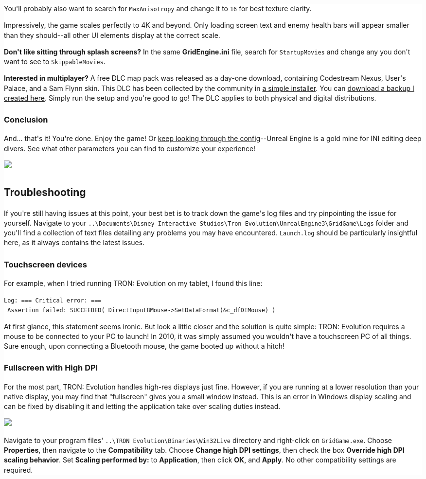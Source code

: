 You'll probably also want to search for `MaxAnisotropy` and change it to `16` for best texture clarity.

Impressively, the game scales perfectly to 4K and beyond. Only loading screen text and enemy health bars will appear smaller than they should--all other UI elements display at the correct scale.

**Don't like sitting through splash screens?** In the same **GridEngine.ini** file, search for `StartupMovies` and change any you don't want to see to `SkippableMovies`.

**Interested in multiplayer?** A free DLC map pack was released as a day-one download, containing Codestream Nexus, User's Palace, and a Sam Flynn skin. This DLC has been collected by the community in [a simple installer][21]. You can [download a backup I created here][22]. Simply run the setup and you're good to go! The DLC applies to both physical and digital distributions.

### Conclusion
And... that's it! You're done. Enjoy the game! Or [keep looking through the config][23]--Unreal Engine is a gold mine for INI editing deep divers. See what other parameters you can find to customize your experience!

![][24]

## Troubleshooting
If you're still having issues at this point, your best bet is to track down the game's log files and try pinpointing the issue for yourself. Navigate to your `..\Documents\Disney Interactive Studios\Tron Evolution\UnrealEngine3\GridGame\Logs` folder and you'll find a collection of text files detailing any problems you may have encountered. `Launch.log` should be particularly insightful here, as it always contains the latest issues.

### Touchscreen devices
For example, when I tried running TRON: Evolution on my tablet, I found this line:

```
Log: === Critical error: ===
 Assertion failed: SUCCEEDED( DirectInput8Mouse->SetDataFormat(&c_dfDIMouse) )
```

At first glance, this statement seems ironic. But look a little closer and the solution is quite simple: TRON: Evolution requires a mouse to be connected to your PC to launch! In 2010, it was simply assumed you wouldn't have a touchscreen PC of all things. Sure enough, upon connecting a Bluetooth mouse, the game booted up without a hitch!

### Fullscreen with High DPI
For the most part, TRON: Evolution handles high-res displays just fine. However, if you are running at a lower resolution than your native display, you may find that "fullscreen" gives you a small window instead. This is an error in Windows display scaling and can be fixed by disabling it and letting the application take over scaling duties instead.

![][25]

Navigate to your program files' `..\TRON Evolution\Binaries\Win32Live` directory and right-click on `GridGame.exe`. Choose **Properties**, then navigate to the **Compatibility** tab. Choose **Change high DPI settings**, then check the box **Override high DPI scaling behavior**. Set **Scaling performed by:** to **Application**, then click **OK**, and **Apply**. No other compatibility settings are required.


  [1]: https://lucasc.me/content/images/20200505125529-tron-evolution-fight.jpeg
  [2]: https://www.dropbox.com/s/vdopqfn4sbyvb1u/TRON_Evolution.zip?dl=0
  [3]: https://www.amazon.com/TRON-Evolution-PC/dp/B0030MOXA8/ref=sr_1_1?dchild=1&keywords=pc%20pc%20TRON:%20Evolution&linkCode=ur2&qid=1588649466&sr=8-1
  [4]: https://support.securom.com/TronEvolutionUnlock/
  [5]: #securom-more
  [6]: https://support.securom.com/pop_tron.html
  [7]: https://app.box.com/s/ph94h218gaa5exd4rimqty8ivd1dr38u
  [8]: http://download.securom.com/support/sacred2/revokes2.zip
  [9]: https://app.box.com/s/jysmh78aigyq3v2mhz4x08vsbw0xhfs1
  [10]: https://go.microsoft.com/fwlink/?LinkID=201134
  [11]: https://app.box.com/s/x8twcbs8am76otb81xo7izaw2og90ynz
  [12]: https://app.box.com/s/hxkr4mncizwjq1j48ym9of6cszx437ei
  [13]: https://www.nvidia.com/en-us/drivers/physx/physx-9-13-0604-legacy-driver/
  [14]: https://app.box.com/s/r31alcksgblc0b9u1x7pkzffgleza7kv
  [15]: https://lucasc.me/content/images/20200505131407-activationfailed_en.jpg
  [16]: https://support.securom.com/TronEvolutionUnlock/
  [17]: https://lucasc.me/content/images/20200505131423-activationfailed2_en.jpg
  [18]: #securom-more
  [19]: https://app.box.com/s/r31alcksgblc0b9u1x7pkzffgleza7kv
  [20]: https://lucasc.me/content/images/20200505132210-gfwl-accounts.png
  [21]: http://tronfaq.blogspot.com/2006/02/all-tron-20-files-in-one-place.html#tronevolutiondlc
  [22]: https://app.box.com/s/th8nl80ooay0h7uw7pb5ynv0h357we03
  [23]: https://www.pcgamingwiki.com/wiki/Tron:_Evolution
  [24]: https://lucasc.me/content/images/20200505164213-tron-evolution-tank.jpg
  [25]: https://lucasc.me/content/images/20200505164547-tron-high-dpi.jpg
  [26]: https://www.unrealengine.com/en-US/previous-versions/documentation
  [27]: https://lucasc.me/content/images/20200505132512-tron-evolution-cycles.jpg
  [28]: https://www.virustotal.com/gui/file/330096d4c989339594a4ea66d427864aecd0c69470f8af1e2819cc854977eeba/detection
  [29]: https://www.virustotal.com/gui/file/330096d4c989339594a4ea66d427864aecd0c69470f8af1e2819cc854977eeba/detection
  [30]: https://www.virtualbox.org/
  [31]: https://github.com/sandboxie-plus/Sandboxie/releases/tag/v0.4.2
  [32]: https://app.box.com/s/98oledqfrnaee1h6mr559ooqiz4qkvct
  [33]: https://www.virustotal.com/gui/file/b2e45cd6788c1f77ad7d91372f80ed9fb9d2552810d4ddd7b81ab3ae682e3980/detection
  [34]: https://www.virustotal.com/gui/file/b2e45cd6788c1f77ad7d91372f80ed9fb9d2552810d4ddd7b81ab3ae682e3980/detection
  [35]: https://app.box.com/s/7ta91tgzrdug5jicv6tt70g55usajj1l
  [36]: https://www.youtube.com/watch?v=aLHdFnEyQC8